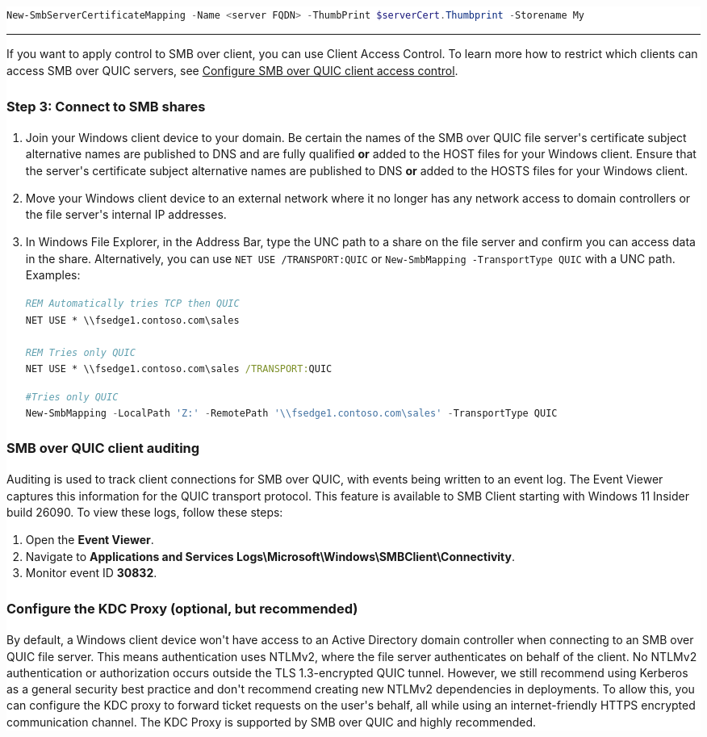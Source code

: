    ```powershell
   New-SmbServerCertificateMapping -Name <server FQDN> -ThumbPrint $serverCert.Thumbprint -Storename My 
   ```

---

If you want to apply control to SMB over client, you can use Client Access Control. To learn more how to restrict which clients can access SMB over QUIC servers, see [Configure SMB over QUIC client access control](configure-smb-over-quic-client-access-control.md).

### Step 3: Connect to SMB shares

1. Join your Windows client device to your domain. Be certain the names of the SMB over QUIC file server's certificate subject alternative names are published to DNS and are fully qualified **or** added to the HOST files for your Windows client. Ensure that the server's certificate subject alternative names are published to DNS **or** added to the HOSTS files for your Windows client.
1. Move your Windows client device to an external network where it no longer has any network access to domain controllers or the file server's internal IP addresses.
1. In Windows File Explorer, in the Address Bar, type the UNC path to a share on the file server and confirm you can access data in the share. Alternatively, you can use `NET USE /TRANSPORT:QUIC` or `New-SmbMapping -TransportType QUIC` with a UNC path. Examples:

   ```cmd
   REM Automatically tries TCP then QUIC
   NET USE * \\fsedge1.contoso.com\sales
   
   REM Tries only QUIC
   NET USE * \\fsedge1.contoso.com\sales /TRANSPORT:QUIC
   ```

   ```powershell
   #Tries only QUIC
   New-SmbMapping -LocalPath 'Z:' -RemotePath '\\fsedge1.contoso.com\sales' -TransportType QUIC
   ```

### SMB over QUIC client auditing

Auditing is used to track client connections for SMB over QUIC, with events being written to an event log. The Event Viewer captures this information for the QUIC transport protocol. This feature is available to SMB Client starting with Windows 11 Insider build 26090. To view these logs, follow these steps:

1. Open the **Event Viewer**.
1. Navigate to **Applications and Services Logs\Microsoft\Windows\SMBClient\Connectivity**.
1. Monitor event ID **30832**.

### Configure the KDC Proxy (optional, but recommended)

By default, a Windows client device won't have access to an Active Directory domain controller when connecting to an SMB over QUIC file server. This means authentication uses NTLMv2, where the file server authenticates on behalf of the client. No NTLMv2 authentication or authorization occurs outside the TLS 1.3-encrypted QUIC tunnel. However, we still recommend using Kerberos as a general security best practice and don't recommend creating new NTLMv2 dependencies in deployments. To allow this, you can configure the KDC proxy to forward ticket requests on the user's behalf, all while using an internet-friendly HTTPS encrypted communication channel. The KDC Proxy is supported by SMB over QUIC and highly recommended.

